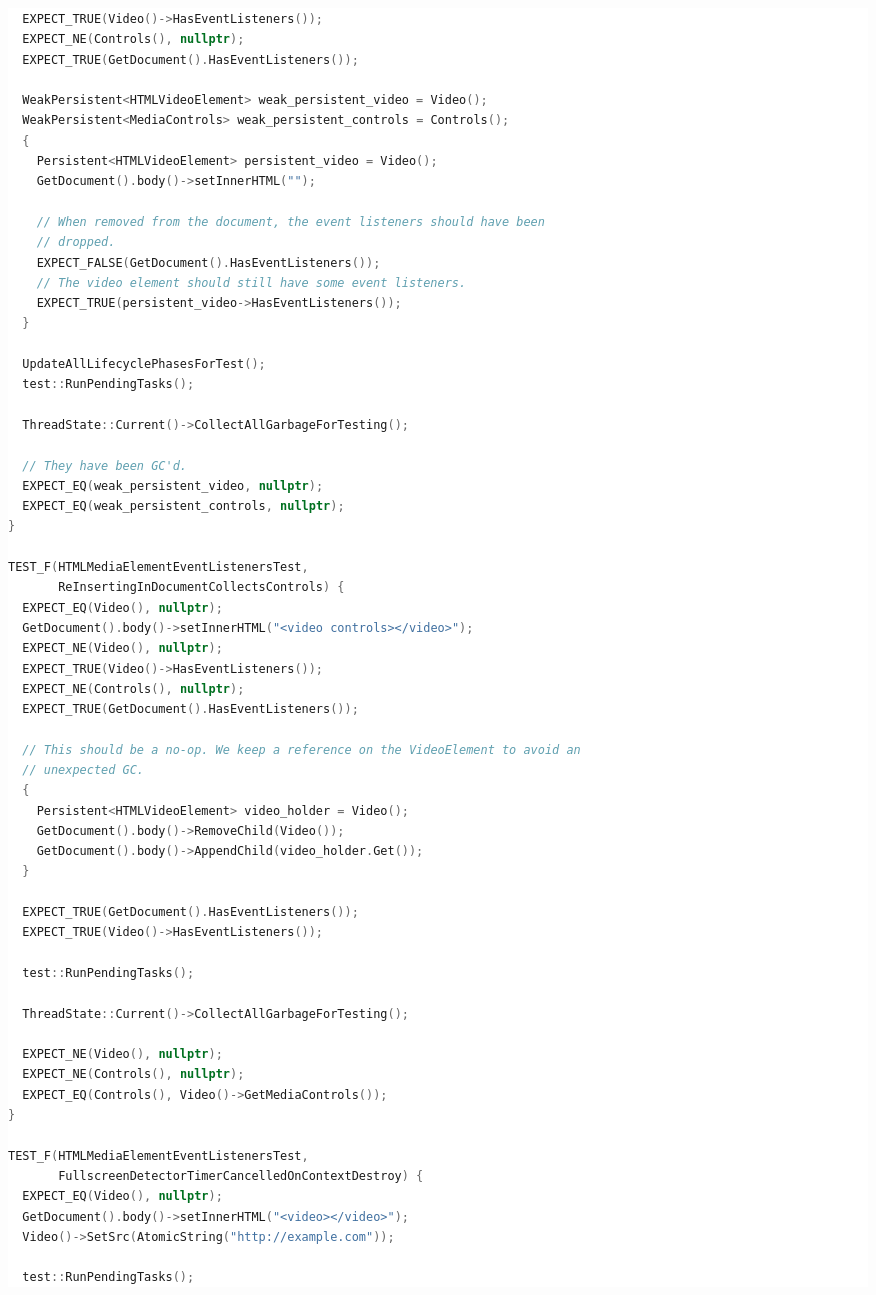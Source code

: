 ```cpp
  EXPECT_TRUE(Video()->HasEventListeners());
  EXPECT_NE(Controls(), nullptr);
  EXPECT_TRUE(GetDocument().HasEventListeners());

  WeakPersistent<HTMLVideoElement> weak_persistent_video = Video();
  WeakPersistent<MediaControls> weak_persistent_controls = Controls();
  {
    Persistent<HTMLVideoElement> persistent_video = Video();
    GetDocument().body()->setInnerHTML("");

    // When removed from the document, the event listeners should have been
    // dropped.
    EXPECT_FALSE(GetDocument().HasEventListeners());
    // The video element should still have some event listeners.
    EXPECT_TRUE(persistent_video->HasEventListeners());
  }

  UpdateAllLifecyclePhasesForTest();
  test::RunPendingTasks();

  ThreadState::Current()->CollectAllGarbageForTesting();

  // They have been GC'd.
  EXPECT_EQ(weak_persistent_video, nullptr);
  EXPECT_EQ(weak_persistent_controls, nullptr);
}

TEST_F(HTMLMediaElementEventListenersTest,
       ReInsertingInDocumentCollectsControls) {
  EXPECT_EQ(Video(), nullptr);
  GetDocument().body()->setInnerHTML("<video controls></video>");
  EXPECT_NE(Video(), nullptr);
  EXPECT_TRUE(Video()->HasEventListeners());
  EXPECT_NE(Controls(), nullptr);
  EXPECT_TRUE(GetDocument().HasEventListeners());

  // This should be a no-op. We keep a reference on the VideoElement to avoid an
  // unexpected GC.
  {
    Persistent<HTMLVideoElement> video_holder = Video();
    GetDocument().body()->RemoveChild(Video());
    GetDocument().body()->AppendChild(video_holder.Get());
  }

  EXPECT_TRUE(GetDocument().HasEventListeners());
  EXPECT_TRUE(Video()->HasEventListeners());

  test::RunPendingTasks();

  ThreadState::Current()->CollectAllGarbageForTesting();

  EXPECT_NE(Video(), nullptr);
  EXPECT_NE(Controls(), nullptr);
  EXPECT_EQ(Controls(), Video()->GetMediaControls());
}

TEST_F(HTMLMediaElementEventListenersTest,
       FullscreenDetectorTimerCancelledOnContextDestroy) {
  EXPECT_EQ(Video(), nullptr);
  GetDocument().body()->setInnerHTML("<video></video>");
  Video()->SetSrc(AtomicString("http://example.com"));

  test::RunPendingTasks();
```